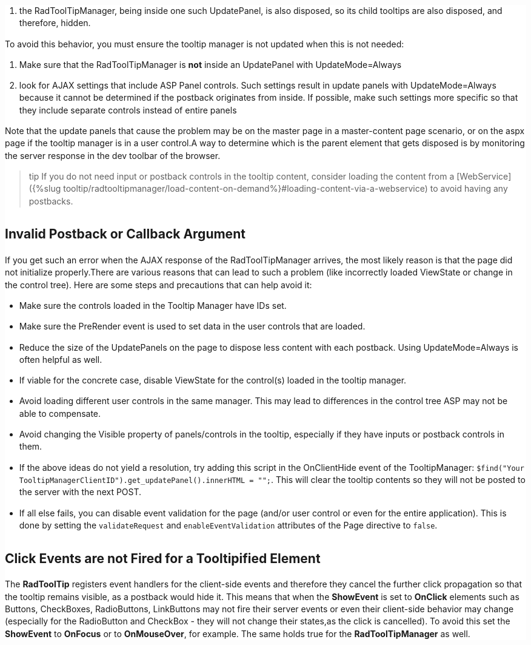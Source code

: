 1. the RadToolTipManager, being inside one such UpdatePanel, is also disposed, so its child tooltips are also disposed, and therefore, hidden.

To avoid this behavior, you must ensure the tooltip manager is not updated when this is not needed:

1. Make sure that the RadToolTipManager is **not** inside an UpdatePanel with UpdateMode=Always

1. look for AJAX settings that include ASP Panel controls. Such settings result in update panels with UpdateMode=Always because it cannot be determined if the postback originates from inside. If possible, make such settings more specific so that they include separate controls instead of entire panels

Note that the update panels that cause the problem may be on the master page in a master-content page scenario, or on the aspx page if the tooltip manager is in a user control.A way to determine which is the parent element that gets disposed is by monitoring the server response in the dev toolbar of the browser.

>tip If you do not need input or postback controls in the tooltip content, consider loading the content from a [WebService]({%slug tooltip/radtooltipmanager/load-content-on-demand%}#loading-content-via-a-webservice) to avoid having any postbacks.


## Invalid Postback or Callback Argument

If you get such an error when the AJAX response of the RadToolTipManager arrives, the most likely reason is that the page did not initialize properly.There are various reasons that can lead to such a problem (like incorrectly loaded ViewState or change in the control tree). Here are some steps and precautions that can help avoid it:

* Make sure the controls loaded in the Tooltip Manager have IDs set.

* Make sure the PreRender event is used to set data in the user controls that are loaded.

* Reduce the size of the UpdatePanels on the page to dispose less content with each postback. Using UpdateMode=Always is often helpful as well.

* If viable for the concrete case, disable ViewState for the control(s) loaded in the tooltip manager.

* Avoid loading different user controls in the same manager. This may lead to differences in the control tree ASP may not be able to compensate.

* Avoid changing the Visible property of panels/controls in the tooltip, especially if they have inputs or postback controls in them.

* If the above ideas do not yield a resolution, try adding this script in the OnClientHide event of the TooltipManager: `$find("YourTooltipManagerClientID").get_updatePanel().innerHTML = "";`. This will clear the tooltip contents so they will not be posted to the server with the next POST.

* If all else fails, you can disable event validation for the page (and/or user control or even for the entire application). This is done by setting the `validateRequest` and `enableEventValidation` attributes of the Page directive to `false`.

## Click Events are not Fired for a Tooltipified Element

The **RadToolTip** registers event handlers for the client-side events and therefore they cancel the further click propagation so that the tooltip remains visible, as a postback would hide it. This means that when the **ShowEvent** is set to **OnClick** elements such as Buttons, CheckBoxes, RadioButtons, LinkButtons may not fire their server events or even their client-side behavior may change (especially for the RadioButton and CheckBox - they will not change their states,as the click is cancelled). To avoid this set the **ShowEvent** to **OnFocus** or to **OnMouseOver**, for example. The same holds true for the **RadToolTipManager** as well.
